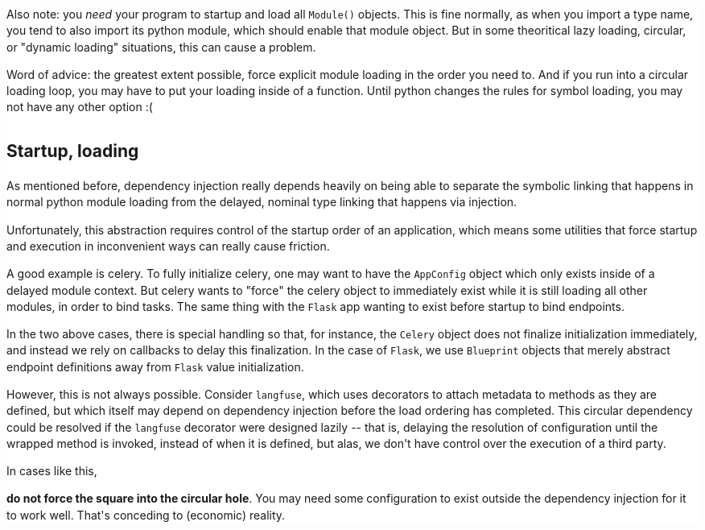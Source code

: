 Also note: you *need* your program to startup and load all `Module()` objects.  This is fine normally, as when you import
a type name, you tend to also import its python module, which should enable that module object.  But in some
theoritical lazy loading, circular, or "dynamic loading" situations, this can cause a problem.

Word of advice: the greatest extent possible, force explicit module loading in the order you need to.  And if you run
into a circular loading loop, you may have to put your loading inside of a function.  Until python changes the rules
for symbol loading, you may not have any other option :(

## Startup, loading

As mentioned before, dependency injection really depends heavily on being able to separate the symbolic linking
that happens in normal python module loading from the delayed, nominal type linking that happens via injection.

Unfortunately, this abstraction requires control of the startup order of an application, which means some utilities
that force startup and execution in inconvenient ways can really cause friction.

A good example is celery.  To fully initialize celery, one may want to have the `AppConfig` object which only
exists inside of a delayed module context.  But celery wants to "force" the celery object to immediately exist
while it is still loading all other modules, in order to bind tasks.  The same thing with the `Flask` app wanting
to exist before startup to bind endpoints.

In the two above cases, there is special handling so that, for instance, the `Celery` object does not finalize
initialization immediately, and instead we rely on callbacks to delay this finalization.  In the case of `Flask`, we
use `Blueprint` objects that merely abstract endpoint definitions away from `Flask` value initialization.

However, this is not always possible.  Consider `langfuse`, which uses decorators to attach metadata to methods
as they are defined, but which itself may depend on dependency injection before the load ordering has completed.
This circular dependency could be resolved if the `langfuse` decorator were designed lazily -- that is, delaying
the resolution of configuration until the wrapped method is invoked, instead of when it is defined, but alas,
we don't have control over the execution of a third party.

In cases like this,

**do not force the square into the circular hole**.  You may need some configuration to exist outside the dependency
injection for it to work well.  That's conceding to (economic) reality.
